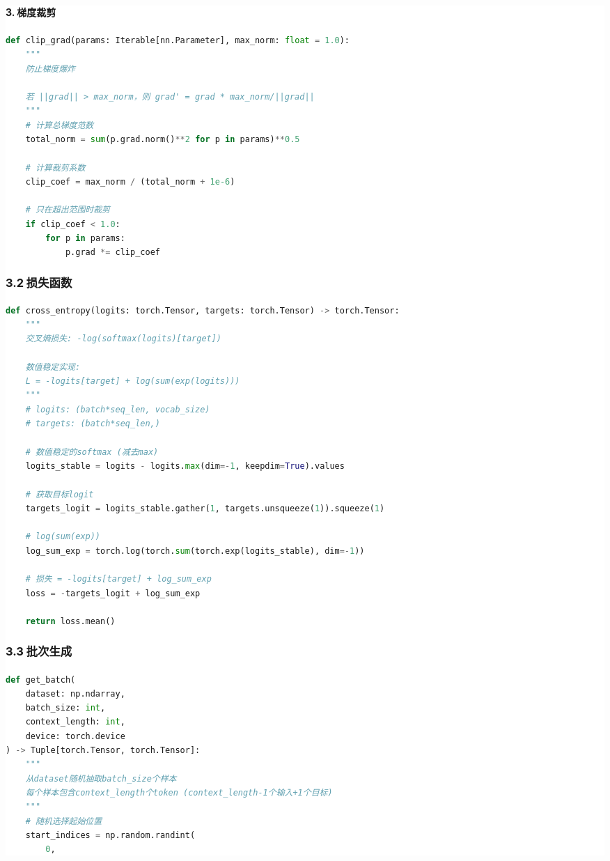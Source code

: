 #### 3. 梯度裁剪

```python
def clip_grad(params: Iterable[nn.Parameter], max_norm: float = 1.0):
    """
    防止梯度爆炸
    
    若 ||grad|| > max_norm，则 grad' = grad * max_norm/||grad||
    """
    # 计算总梯度范数
    total_norm = sum(p.grad.norm()**2 for p in params)**0.5
    
    # 计算裁剪系数
    clip_coef = max_norm / (total_norm + 1e-6)
    
    # 只在超出范围时裁剪
    if clip_coef < 1.0:
        for p in params:
            p.grad *= clip_coef
```

### 3.2 损失函数

```python
def cross_entropy(logits: torch.Tensor, targets: torch.Tensor) -> torch.Tensor:
    """
    交叉熵损失: -log(softmax(logits)[target])
    
    数值稳定实现:
    L = -logits[target] + log(sum(exp(logits)))
    """
    # logits: (batch*seq_len, vocab_size)
    # targets: (batch*seq_len,)
    
    # 数值稳定的softmax (减去max)
    logits_stable = logits - logits.max(dim=-1, keepdim=True).values
    
    # 获取目标logit
    targets_logit = logits_stable.gather(1, targets.unsqueeze(1)).squeeze(1)
    
    # log(sum(exp))
    log_sum_exp = torch.log(torch.sum(torch.exp(logits_stable), dim=-1))
    
    # 损失 = -logits[target] + log_sum_exp
    loss = -targets_logit + log_sum_exp
    
    return loss.mean()
```

### 3.3 批次生成

```python
def get_batch(
    dataset: np.ndarray,
    batch_size: int,
    context_length: int,
    device: torch.device
) -> Tuple[torch.Tensor, torch.Tensor]:
    """
    从dataset随机抽取batch_size个样本
    每个样本包含context_length个token (context_length-1个输入+1个目标)
    """
    # 随机选择起始位置
    start_indices = np.random.randint(
        0, 
```